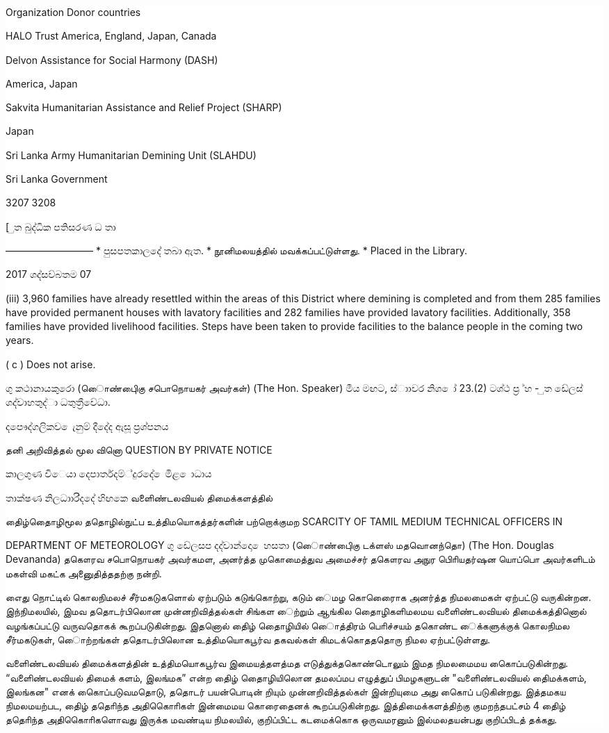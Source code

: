 Organization Donor countries

HALO Trust America, England, Japan, Canada

Delvon Assistance for Social Harmony (DASH)

America, Japan

Sakvita Humanitarian Assistance and Relief Project (SHARP)

Japan

Sri Lanka Army Humanitarian Demining Unit (SLAHDU)

Sri Lanka Government

3207 3208

[ ුත බුද්ධික පතිසරණ ධ තා

————————— * පුසපතකාලදේ තබා ඇත. * நூனிமலயத்தில் மவக்கப்பட்டுள்ளது. * Placed in the Library.

2017 ශද්‍සව්බතම 07

(iii) 3,960 families have already resettled within the areas of this District where demining is completed and from them 285 families have provided permanent houses with lavatory facilities and 282 families have provided lavatory facilities. Additionally, 358 families have provided livelihood facilities. Steps have been taken to provide facilities to the balance people in the coming two years.

( c ) Does not arise.

ගු කථානායකුරො (ைொண்புைிகு சபொநொயகர் அவர்கள்) (The Hon. Speaker) මීය මඟට, ස්ාාවර නිශ ෝ 23.(2) ටශ්ථ ප්‍ර ්හ - ුත ඩේලස් ශද්වාහතුද්‍ා ධතුත්‍රීවේධා.

දපෞද්ගලිකව ෙැනුම් දීදේද ඇසූ ප්‍රශ්පනය

தனி அறிவித்தல் மூல வினொ QUESTION BY PRIVATE NOTICE

කාලගුණ විෙයා දෙපාර්තදම්්දුරදේ ෙමිළ ොධාය

තාක්ෂණ නිලධාාරි්දදේ හිඟකෙ வளிைண்டலவியல் திமைக்களத்தில்

தைிழ்தைொழிமூல ததொழில்நுட்ப உத்திமயொகத்தர்களின் பற்றொக்குமற SCARCITY OF TAMIL MEDIUM TECHNICAL OFFICERS IN

DEPARTMENT OF METEOROLOGY ගු ඩේලසප දද්වාන්දො ෙහසතා (ைொண்புைிகு டக்ளஸ் மதவொனந்தொ) (The Hon. Douglas Devananda) தகௌரவ சபொநொயகர் அவர்கமள, அனர்த்த முகொமைத்துவ அமைச்சர் தகௌரவ அநுர பிொியதர்ஷன யொப்பொ அவர்களிடம் மகள்வி மகட்க அனுைதித்ததற்கு நன்றி.

எைது நொட்டில் கொலநிமலச் சீர்மகடுகளொல் ஏற்படும் கடுங்கொற்று, கடும் ைமழ கொரைைொக அனர்த்த நிமலமைகள் ஏற்பட்டு வருகின்றன. இந்நிமலயில், இமவ ததொடர்பிலொன முன்னறிவித்தல்கள் சிங்கள ைற்றும் ஆங்கில தைொழிகளிமலமய வளிைண்டலவியல் திமைக்கத்தினொல் வழங்கப்பட்டு வருவதொகக் கூறப்படுகின்றது. இதனொல் தைிழ் தைொழியில் ைொத்திரம் பொிச்சயம் தகொண்ட ைக்களுக்குக் கொலநிமல சீர்மகடுகள், ைொற்றங்கள் ததொடர்பிலொன உத்திமயொகபூர்வ தகவல்கள் கிமடக்கொதததொரு நிமல ஏற்பட்டுள்ளது.

வளிைண்டலவியல் திமைக்களத்தின் உத்திமயொகபூர்வ இமையத்தளத்மத எடுத்துக்தகொண்டொலும் இமத நிமலமைமய கொைப்படுகின்றது. “வளிைண்டலவியல் திமைக் களம், இலங்மக” என்ற தைிழ் தைொழியிலொன தமலப்மப எழுத்துப் பிமழகளுடன் "வளிைண்டலவியல் திைமக்களம், இலங்கன" எனக் கொைப்படுவமதொடு, ததொடர் பயன்பொடின் றியும் முன்னறிவித்தல்கள் இன்றியுமை அது கொைப் படுகின்றது. இத்தமகய நிமலமயற்பட, தைிழ் ததொிந்த அதிகொொிகள் இன்மைமய கொரைதைனக் கூறப்படுகின்றது. இத்திமைக்களத்திற்கு குமறந்தபட்சம் 4 தைிழ் ததொிந்த அதிகொொிகளொவது இருக்க மவண்டிய நிமலயில், குறிப்பிட்ட கடமைக்கொக ஒருவமரனும் இல்மலதயன்பது குறிப்பிடத் தக்கது.
